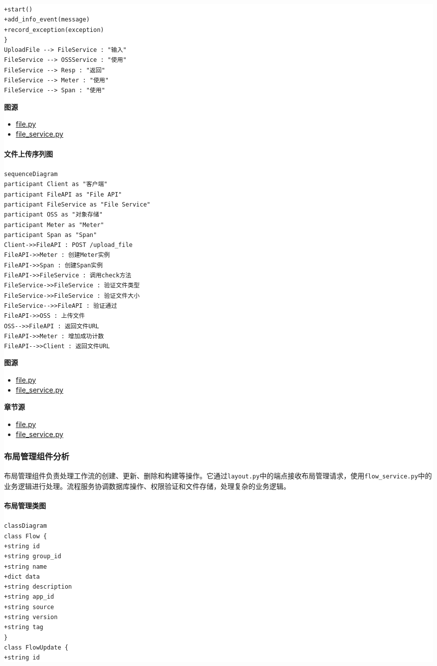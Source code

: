 ```mermaid
+start()
+add_info_event(message)
+record_exception(exception)
}
UploadFile --> FileService : "输入"
FileService --> OSSService : "使用"
FileService --> Resp : "返回"
FileService --> Meter : "使用"
FileService --> Span : "使用"
```

**图源**
- [file.py](file://core/workflow/api/v1/flow/file.py)
- [file_service.py](file://core/workflow/service/file_service.py)

#### 文件上传序列图
```mermaid
sequenceDiagram
participant Client as "客户端"
participant FileAPI as "File API"
participant FileService as "File Service"
participant OSS as "对象存储"
participant Meter as "Meter"
participant Span as "Span"
Client->>FileAPI : POST /upload_file
FileAPI->>Meter : 创建Meter实例
FileAPI->>Span : 创建Span实例
FileAPI->>FileService : 调用check方法
FileService->>FileService : 验证文件类型
FileService->>FileService : 验证文件大小
FileService-->>FileAPI : 验证通过
FileAPI->>OSS : 上传文件
OSS-->>FileAPI : 返回文件URL
FileAPI->>Meter : 增加成功计数
FileAPI-->>Client : 返回文件URL
```

**图源**
- [file.py](file://core/workflow/api/v1/flow/file.py)
- [file_service.py](file://core/workflow/service/file_service.py)

**章节源**
- [file.py](file://core/workflow/api/v1/flow/file.py#L1-L111)
- [file_service.py](file://core/workflow/service/file_service.py#L1-L32)

### 布局管理组件分析
布局管理组件负责处理工作流的创建、更新、删除和构建等操作。它通过`layout.py`中的端点接收布局管理请求，使用`flow_service.py`中的业务逻辑进行处理。流程服务协调数据库操作、权限验证和文件存储，处理复杂的业务逻辑。

#### 布局管理类图
```mermaid
classDiagram
class Flow {
+string id
+string group_id
+string name
+dict data
+string description
+string app_id
+string source
+string version
+string tag
}
class FlowUpdate {
+string id
```